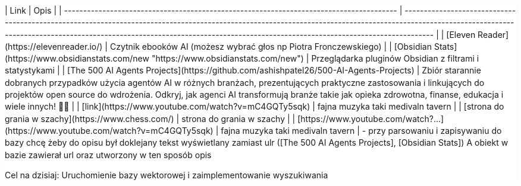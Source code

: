 <docelowy plik md>
| Link                                                                                    | Opis                                                                                                                                                                                                                                                                               |
| --------------------------------------------------------------------------------------- | ---------------------------------------------------------------------------------------------------------------------------------------------------------------------------------------------------------------------------------------------------------------------------------- |
| [Eleven Reader](https://elevenreader.io/)                                               | Czytnik ebooków AI (możesz wybrać głos np Piotra Fronczewskiego)                                                                                                                                                                                                                   |
| [Obsidian Stats](https://www.obsidianstats.com/new "https://www.obsidianstats.com/new") | Przeglądarka pluginów Obsidian z filtrami i statystykami                                                                                                                                                                                                                           |
| [The 500 AI Agents Projects](https://github.com/ashishpatel26/500-AI-Agents-Projects)   | Zbiór starannie dobranych przypadków użycia agentów AI w różnych branżach, prezentujących praktyczne zastosowania i linkujących do projektów open source do wdrożenia. Odkryj, jak agenci AI transformują branże takie jak opieka zdrowotna, finanse, edukacja i wiele innych! 🤖✨ |
| [link](https://www.youtube.com/watch?v=mC4GQTy5sqk) | fajna muzyka   taki medivaln tavern |
| [strona do grania w szachy](https://www.chess.com/) | strona do grania w szachy |
| [https://www.youtube.com/watch?...](https://www.youtube.com/watch?v=mC4GQTy5sqk) | fajna muzyka   taki medivaln tavern |
</docelowy plik md>
- przy parsowaniu i zapisywaniu do bazy chcę żeby do opisu był doklejany tekst wyświetlany zamiast ulr ([The 500 AI Agents Projects],  [Obsidian Stats]) A obiekt w bazie zawierał url oraz utworzony w ten sposób opis

Cel na dzisiaj: Uruchomienie bazy wektorowej i zaimplementowanie wyszukiwania


